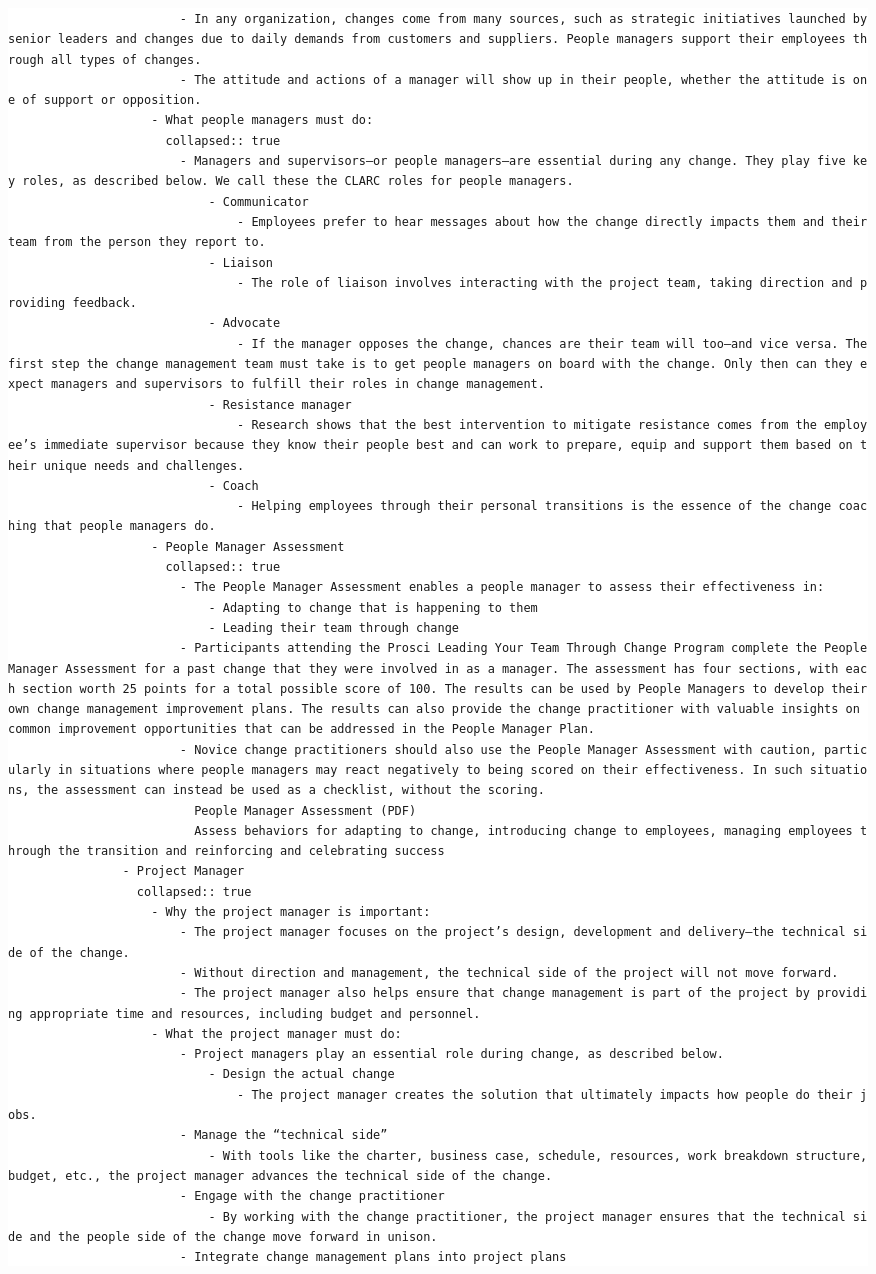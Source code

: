 							- In any organization, changes come from many sources, such as strategic initiatives launched by senior leaders and changes due to daily demands from customers and suppliers. People managers support their employees through all types of changes.
							- The attitude and actions of a manager will show up in their people, whether the attitude is one of support or opposition.
						- What people managers must do:
						  collapsed:: true
							- Managers and supervisors—or people managers—are essential during any change. They play five key roles, as described below. We call these the CLARC roles for people managers.
								- Communicator
									- Employees prefer to hear messages about how the change directly impacts them and their team from the person they report to.
								- Liaison
									- The role of liaison involves interacting with the project team, taking direction and providing feedback.
								- Advocate
									- If the manager opposes the change, chances are their team will too—and vice versa. The first step the change management team must take is to get people managers on board with the change. Only then can they expect managers and supervisors to fulfill their roles in change management.
								- Resistance manager
									- Research shows that the best intervention to mitigate resistance comes from the employee’s immediate supervisor because they know their people best and can work to prepare, equip and support them based on their unique needs and challenges.
								- Coach
									- Helping employees through their personal transitions is the essence of the change coaching that people managers do.
						- People Manager Assessment
						  collapsed:: true
							- The People Manager Assessment enables a people manager to assess their effectiveness in:
								- Adapting to change that is happening to them
								- Leading their team through change
							- Participants attending the Prosci Leading Your Team Through Change Program complete the People Manager Assessment for a past change that they were involved in as a manager. The assessment has four sections, with each section worth 25 points for a total possible score of 100. The results can be used by People Managers to develop their own change management improvement plans. The results can also provide the change practitioner with valuable insights on common improvement opportunities that can be addressed in the People Manager Plan.
							- Novice change practitioners should also use the People Manager Assessment with caution, particularly in situations where people managers may react negatively to being scored on their effectiveness. In such situations, the assessment can instead be used as a checklist, without the scoring.
							  People Manager Assessment (PDF)
							  Assess behaviors for adapting to change, introducing change to employees, managing employees through the transition and reinforcing and celebrating success
					- Project Manager
					  collapsed:: true
						- Why the project manager is important:
							- The project manager focuses on the project’s design, development and delivery—the technical side of the change.
							- Without direction and management, the technical side of the project will not move forward.
							- The project manager also helps ensure that change management is part of the project by providing appropriate time and resources, including budget and personnel.
						- What the project manager must do:
							- Project managers play an essential role during change, as described below.
								- Design the actual change
									- The project manager creates the solution that ultimately impacts how people do their jobs.
							- Manage the “technical side”
								- With tools like the charter, business case, schedule, resources, work breakdown structure, budget, etc., the project manager advances the technical side of the change.
							- Engage with the change practitioner
								- By working with the change practitioner, the project manager ensures that the technical side and the people side of the change move forward in unison.
							- Integrate change management plans into project plans